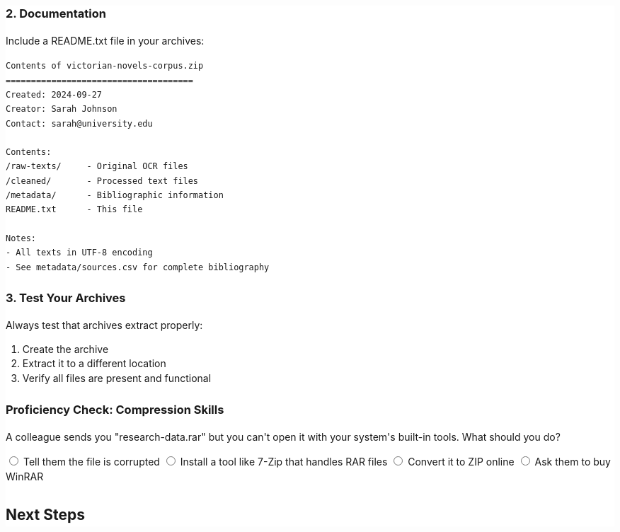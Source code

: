 ### 2. Documentation
Include a README.txt file in your archives:
```
Contents of victorian-novels-corpus.zip
=====================================
Created: 2024-09-27
Creator: Sarah Johnson
Contact: sarah@university.edu

Contents:
/raw-texts/     - Original OCR files
/cleaned/       - Processed text files
/metadata/      - Bibliographic information
README.txt      - This file

Notes:
- All texts in UTF-8 encoding
- See metadata/sources.csv for complete bibliography
```

### 3. Test Your Archives
Always test that archives extract properly:
1. Create the archive
2. Extract it to a different location
3. Verify all files are present and functional

<div class="quiz" data-quiz="compression-proficiency">
  <h3>Proficiency Check: Compression Skills</h3>
  <p>A colleague sends you "research-data.rar" but you can't open it with your system's built-in tools. What should you do?</p>

  <label class="quiz-option">
    <input type="radio" name="proficiency-quiz" value="wrong1">
    Tell them the file is corrupted
  </label>

  <label class="quiz-option" data-correct>
    <input type="radio" name="proficiency-quiz" value="correct">
    Install a tool like 7-Zip that handles RAR files
  </label>

  <label class="quiz-option">
    <input type="radio" name="proficiency-quiz" value="wrong2">
    Convert it to ZIP online
  </label>

  <label class="quiz-option">
    <input type="radio" name="proficiency-quiz" value="wrong3">
    Ask them to buy WinRAR
  </label>
</div>

## Next Steps

